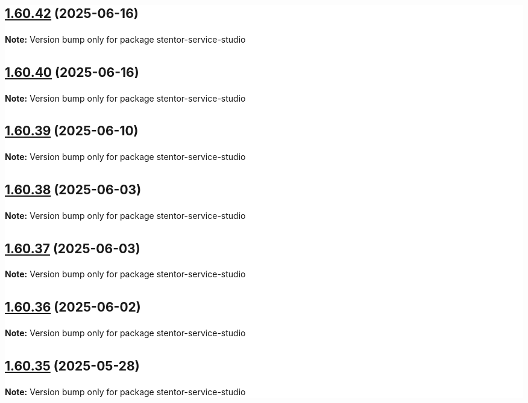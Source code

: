 



## [1.60.42](https://github.com/stentorium/stentor/compare/v1.60.41...v1.60.42) (2025-06-16)

**Note:** Version bump only for package stentor-service-studio





## [1.60.40](https://github.com/stentorium/stentor/compare/v1.60.39...v1.60.40) (2025-06-16)

**Note:** Version bump only for package stentor-service-studio





## [1.60.39](https://github.com/stentorium/stentor/compare/v1.60.38...v1.60.39) (2025-06-10)

**Note:** Version bump only for package stentor-service-studio





## [1.60.38](https://github.com/stentorium/stentor/compare/v1.60.37...v1.60.38) (2025-06-03)

**Note:** Version bump only for package stentor-service-studio





## [1.60.37](https://github.com/stentorium/stentor/compare/v1.60.36...v1.60.37) (2025-06-03)

**Note:** Version bump only for package stentor-service-studio





## [1.60.36](https://github.com/stentorium/stentor/compare/v1.60.35...v1.60.36) (2025-06-02)

**Note:** Version bump only for package stentor-service-studio





## [1.60.35](https://github.com/stentorium/stentor/compare/v1.60.34...v1.60.35) (2025-05-28)

**Note:** Version bump only for package stentor-service-studio
